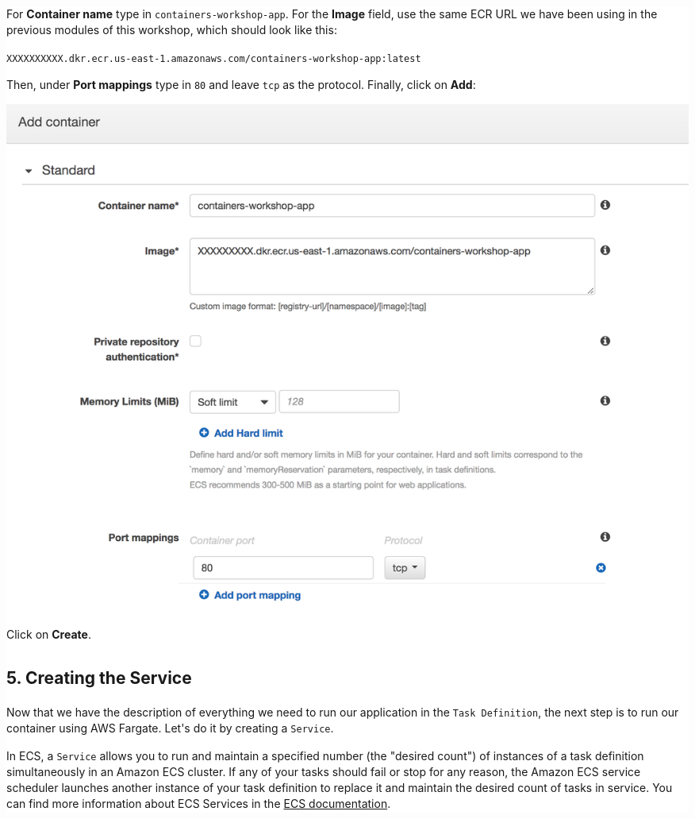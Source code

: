 For **Container name** type in `containers-workshop-app`. For the **Image** field, use the same ECR URL we have been using in the previous modules of this workshop, which should look like this:

    XXXXXXXXXX.dkr.ecr.us-east-1.amazonaws.com/containers-workshop-app:latest

Then, under **Port mappings** type in `80` and leave `tcp` as the protocol. Finally, click on **Add**:

![task container](/03-DeployFargate/images/fargate_container.png)

Click on **Create**.

## 5. Creating the Service

Now that we have the description of everything we need to run our application in the `Task Definition`, the next step is to run our container using AWS Fargate. Let's do it by creating a `Service`.

In ECS, a `Service` allows you to run and maintain a specified number (the "desired count") of instances of a task definition simultaneously in an Amazon ECS cluster. If any of your tasks should fail or stop for any reason, the Amazon ECS service scheduler launches another instance of your task definition to replace it and maintain the desired count of tasks in service. You can find more information about ECS Services in the [ECS documentation](https://docs.aws.amazon.com/AmazonECS/latest/developerguide/ecs_services.html).
